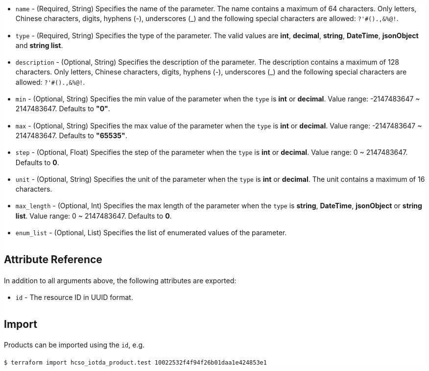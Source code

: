 * `name` - (Required, String) Specifies the name of the parameter. The name contains a maximum of 64 characters.
Only letters, Chinese characters, digits, hyphens (-), underscores (_) and the following special characters are
allowed: `?'#().,&%@!`.

* `type` - (Required, String) Specifies the type of the parameter.
The valid values are **int**, **decimal**, **string**, **DateTime**, **jsonObject** and **string list**.

* `description` - (Optional, String) Specifies the description of the parameter. The description contains a maximum of
128 characters. Only letters, Chinese characters, digits, hyphens (-), underscores (_) and the following special
characters are allowed: `?'#().,&%@!`.

* `min` - (Optional, String) Specifies the min value of the parameter when the `type` is **int** or **decimal**.
Value range: -2147483647 ~ 2147483647. Defaults to **"0"**.

* `max` - (Optional, String) Specifies the max value of the parameter when the `type` is **int** or **decimal**.
Value range: -2147483647 ~ 2147483647. Defaults to **"65535"**.

* `step` - (Optional, Float) Specifies the step of the parameter when the `type` is **int** or **decimal**.
Value range: 0 ~ 2147483647. Defaults to **0**.

* `unit` - (Optional, String) Specifies the unit of the parameter when the `type` is **int** or **decimal**.
The unit contains a maximum of 16 characters.

* `max_length` - (Optional, Int) Specifies the max length of the parameter when the `type` is **string**, **DateTime**,
**jsonObject** or **string list**. Value range: 0 ~ 2147483647. Defaults to **0**.

* `enum_list` - (Optional, List) Specifies the list of enumerated values of the parameter.

## Attribute Reference

In addition to all arguments above, the following attributes are exported:

* `id` - The resource ID in UUID format.

## Import

Products can be imported using the `id`, e.g.

```
$ terraform import hcso_iotda_product.test 10022532f4f94f26b01daa1e424853e1
```
